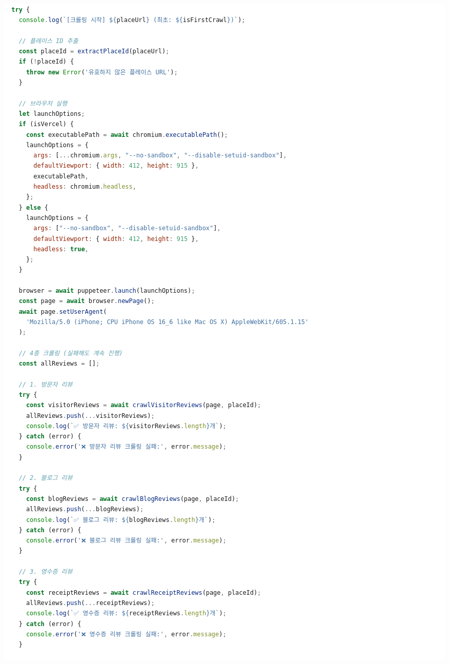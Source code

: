 ```javascript
  try {
    console.log(`[크롤링 시작] ${placeUrl} (최초: ${isFirstCrawl})`);
    
    // 플레이스 ID 추출
    const placeId = extractPlaceId(placeUrl);
    if (!placeId) {
      throw new Error('유효하지 않은 플레이스 URL');
    }
    
    // 브라우저 실행
    let launchOptions;
    if (isVercel) {
      const executablePath = await chromium.executablePath();
      launchOptions = {
        args: [...chromium.args, "--no-sandbox", "--disable-setuid-sandbox"],
        defaultViewport: { width: 412, height: 915 },
        executablePath,
        headless: chromium.headless,
      };
    } else {
      launchOptions = {
        args: ["--no-sandbox", "--disable-setuid-sandbox"],
        defaultViewport: { width: 412, height: 915 },
        headless: true,
      };
    }
    
    browser = await puppeteer.launch(launchOptions);
    const page = await browser.newPage();
    await page.setUserAgent(
      'Mozilla/5.0 (iPhone; CPU iPhone OS 16_6 like Mac OS X) AppleWebKit/605.1.15'
    );
    
    // 4종 크롤링 (실패해도 계속 진행)
    const allReviews = [];
    
    // 1. 방문자 리뷰
    try {
      const visitorReviews = await crawlVisitorReviews(page, placeId);
      allReviews.push(...visitorReviews);
      console.log(`✅ 방문자 리뷰: ${visitorReviews.length}개`);
    } catch (error) {
      console.error('❌ 방문자 리뷰 크롤링 실패:', error.message);
    }
    
    // 2. 블로그 리뷰
    try {
      const blogReviews = await crawlBlogReviews(page, placeId);
      allReviews.push(...blogReviews);
      console.log(`✅ 블로그 리뷰: ${blogReviews.length}개`);
    } catch (error) {
      console.error('❌ 블로그 리뷰 크롤링 실패:', error.message);
    }
    
    // 3. 영수증 리뷰
    try {
      const receiptReviews = await crawlReceiptReviews(page, placeId);
      allReviews.push(...receiptReviews);
      console.log(`✅ 영수증 리뷰: ${receiptReviews.length}개`);
    } catch (error) {
      console.error('❌ 영수증 리뷰 크롤링 실패:', error.message);
    }
    
```
